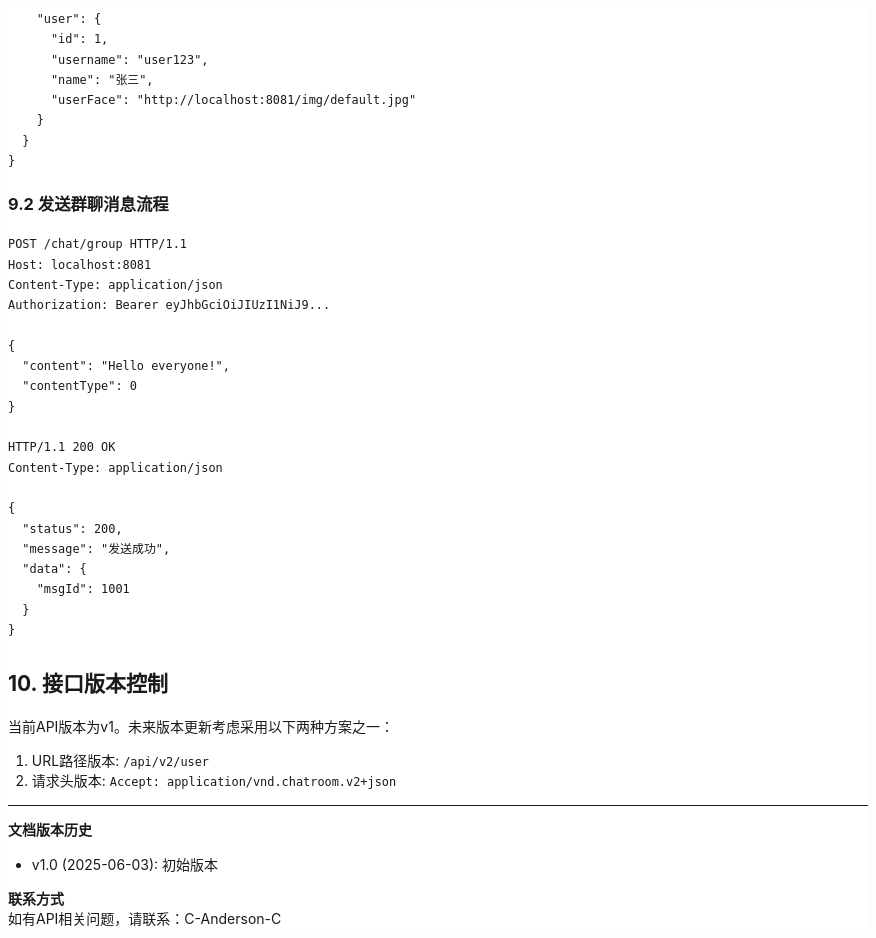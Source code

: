 ```http
    "user": {
      "id": 1,
      "username": "user123",
      "name": "张三",
      "userFace": "http://localhost:8081/img/default.jpg"
    }
  }
}
```

### 9.2 发送群聊消息流程

```http
POST /chat/group HTTP/1.1
Host: localhost:8081
Content-Type: application/json
Authorization: Bearer eyJhbGciOiJIUzI1NiJ9...

{
  "content": "Hello everyone!",
  "contentType": 0
}

HTTP/1.1 200 OK
Content-Type: application/json

{
  "status": 200,
  "message": "发送成功",
  "data": {
    "msgId": 1001
  }
}
```

## 10. 接口版本控制

当前API版本为v1。未来版本更新考虑采用以下两种方案之一：

1. URL路径版本: `/api/v2/user`
2. 请求头版本: `Accept: application/vnd.chatroom.v2+json`

---

**文档版本历史**
- v1.0 (2025-06-03): 初始版本

**联系方式**  
如有API相关问题，请联系：C-Anderson-C
